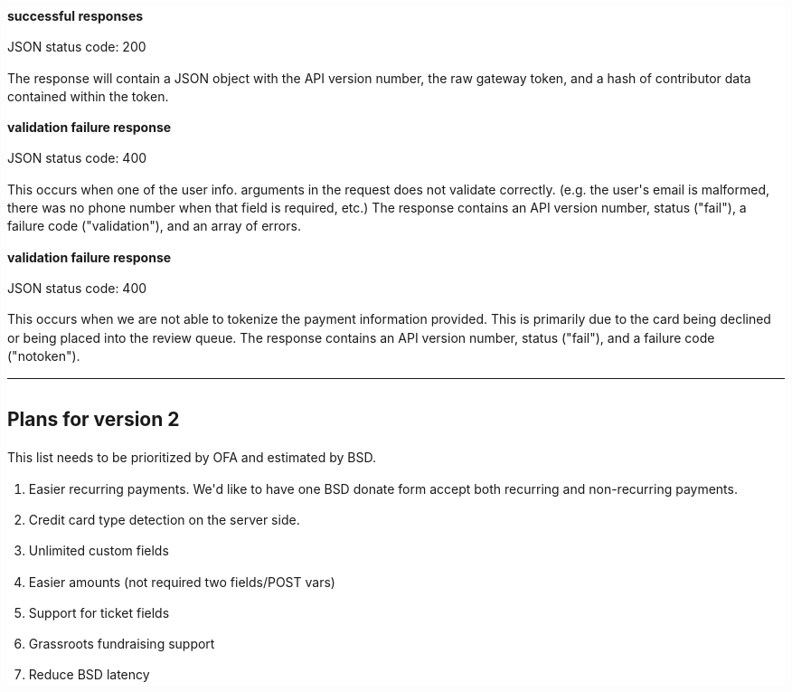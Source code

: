 **successful responses**

JSON status code: 200

The response will contain a JSON object with the API version number, the raw gateway token, and a hash of contributor data contained within the token.

**validation failure response**

JSON status code: 400

This occurs when one of the user info. arguments in the request does not validate correctly. (e.g. the user's email is malformed, there was no phone number when that field is required, etc.) The response contains an API version number, status ("fail"), a failure code ("validation"), and an array of errors.

**validation failure response**

JSON status code: 400

This occurs when we are not able to tokenize the payment information provided. This is primarily due to the card being declined or being placed into the review queue. The response contains an API version number, status ("fail"), and a failure code ("notoken").

---

## Plans for version 2

This list needs to be prioritized by OFA and estimated by BSD.

1. Easier recurring payments. We'd like to have one BSD donate form accept both recurring and non-recurring payments.

2. Credit card type detection on the server side.

3. Unlimited custom fields

4. Easier amounts (not required two fields/POST vars)

5. Support for ticket fields

6. Grassroots fundraising support

7. Reduce BSD latency


